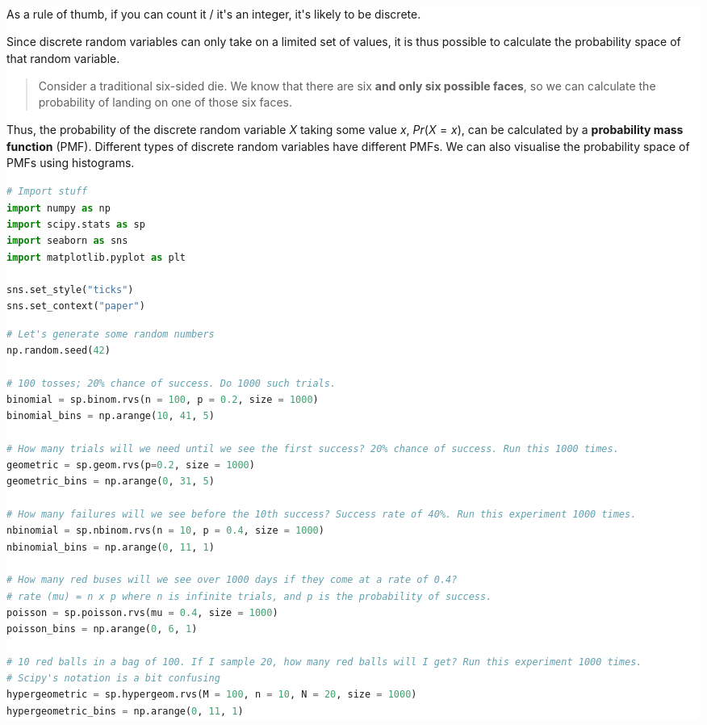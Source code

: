 As a rule of thumb, if you can count it / it's an integer, it's likely to be discrete.

Since discrete random variables can only take on a limited set of values, it is thus possible to calculate the probability space of that random variable. 
> Consider a traditional six-sided die. We know that there are six **and only six possible faces**, so we can calculate the probability of landing on one of those six faces.

Thus, the probability of the discrete random variable $X$ taking some value $x$, $Pr(X = x)$, can be calculated by a **probability mass function** (PMF). Different types of discrete random variables have different PMFs. We can also visualise the probability space of PMFs using histograms.


```python
# Import stuff
import numpy as np
import scipy.stats as sp
import seaborn as sns
import matplotlib.pyplot as plt

sns.set_style("ticks")
sns.set_context("paper")
```


```python
# Let's generate some random numbers
np.random.seed(42)

# 100 tosses; 20% chance of success. Do 1000 such trials.
binomial = sp.binom.rvs(n = 100, p = 0.2, size = 1000)
binomial_bins = np.arange(10, 41, 5)

# How many trials will we need until we see the first success? 20% chance of success. Run this 1000 times.
geometric = sp.geom.rvs(p=0.2, size = 1000)
geometric_bins = np.arange(0, 31, 5)

# How many failures will we see before the 10th success? Success rate of 40%. Run this experiment 1000 times.
nbinomial = sp.nbinom.rvs(n = 10, p = 0.4, size = 1000)
nbinomial_bins = np.arange(0, 11, 1)

# How many red buses will we see over 1000 days if they come at a rate of 0.4?
# rate (mu) = n x p where n is infinite trials, and p is the probability of success.
poisson = sp.poisson.rvs(mu = 0.4, size = 1000)
poisson_bins = np.arange(0, 6, 1)

# 10 red balls in a bag of 100. If I sample 20, how many red balls will I get? Run this experiment 1000 times.
# Scipy's notation is a bit confusing
hypergeometric = sp.hypergeom.rvs(M = 100, n = 10, N = 20, size = 1000)
hypergeometric_bins = np.arange(0, 11, 1)

```
